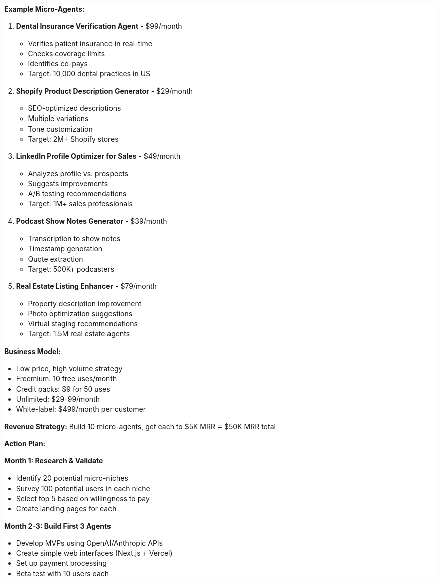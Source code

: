 **Example Micro-Agents:**

1. **Dental Insurance Verification Agent** - $99/month
   - Verifies patient insurance in real-time
   - Checks coverage limits
   - Identifies co-pays
   - Target: 10,000 dental practices in US

2. **Shopify Product Description Generator** - $29/month
   - SEO-optimized descriptions
   - Multiple variations
   - Tone customization
   - Target: 2M+ Shopify stores

3. **LinkedIn Profile Optimizer for Sales** - $49/month
   - Analyzes profile vs. prospects
   - Suggests improvements
   - A/B testing recommendations
   - Target: 1M+ sales professionals

4. **Podcast Show Notes Generator** - $39/month
   - Transcription to show notes
   - Timestamp generation
   - Quote extraction
   - Target: 500K+ podcasters

5. **Real Estate Listing Enhancer** - $79/month
   - Property description improvement
   - Photo optimization suggestions
   - Virtual staging recommendations
   - Target: 1.5M real estate agents

**Business Model:**
- Low price, high volume strategy
- Freemium: 10 free uses/month
- Credit packs: $9 for 50 uses
- Unlimited: $29-99/month
- White-label: $499/month per customer

**Revenue Strategy:**
Build 10 micro-agents, get each to $5K MRR = $50K MRR total

**Action Plan:**

**Month 1: Research & Validate**
- Identify 20 potential micro-niches
- Survey 100 potential users in each niche
- Select top 5 based on willingness to pay
- Create landing pages for each

**Month 2-3: Build First 3 Agents**
- Develop MVPs using OpenAI/Anthropic APIs
- Create simple web interfaces (Next.js + Vercel)
- Set up payment processing
- Beta test with 10 users each

